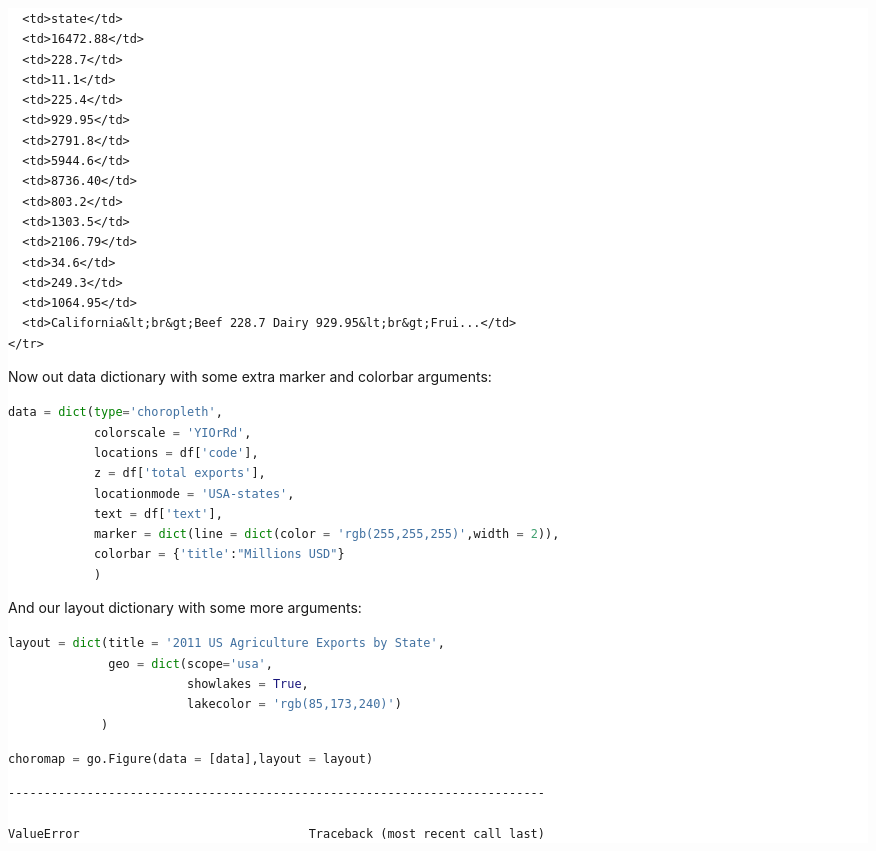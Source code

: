       <td>state</td>
      <td>16472.88</td>
      <td>228.7</td>
      <td>11.1</td>
      <td>225.4</td>
      <td>929.95</td>
      <td>2791.8</td>
      <td>5944.6</td>
      <td>8736.40</td>
      <td>803.2</td>
      <td>1303.5</td>
      <td>2106.79</td>
      <td>34.6</td>
      <td>249.3</td>
      <td>1064.95</td>
      <td>California&lt;br&gt;Beef 228.7 Dairy 929.95&lt;br&gt;Frui...</td>
    </tr>
  </tbody>
</table>
</div>



Now out data dictionary with some extra marker and colorbar arguments:


```python
data = dict(type='choropleth',
            colorscale = 'YIOrRd',
            locations = df['code'],
            z = df['total exports'],
            locationmode = 'USA-states',
            text = df['text'],
            marker = dict(line = dict(color = 'rgb(255,255,255)',width = 2)),
            colorbar = {'title':"Millions USD"}
            ) 
```

And our layout dictionary with some more arguments:


```python
layout = dict(title = '2011 US Agriculture Exports by State',
              geo = dict(scope='usa',
                         showlakes = True,
                         lakecolor = 'rgb(85,173,240)')
             )
```


```python
choromap = go.Figure(data = [data],layout = layout)
```


    ---------------------------------------------------------------------------

    ValueError                                Traceback (most recent call last)
